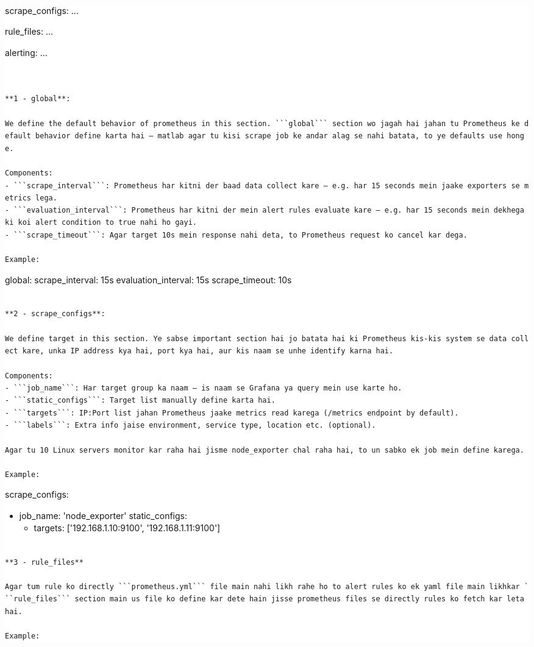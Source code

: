 scrape_configs:
 ...

rule_files:
 ...

alerting:
 ...

```


**1 - global**:

We define the default behavior of prometheus in this section. ```global``` section wo jagah hai jahan tu Prometheus ke default behavior define karta hai — matlab agar tu kisi scrape job ke andar alag se nahi batata, to ye defaults use honge.

Components:
- ```scrape_interval```: Prometheus har kitni der baad data collect kare — e.g. har 15 seconds mein jaake exporters se metrics lega.
- ```evaluation_interval```: Prometheus har kitni der mein alert rules evaluate kare — e.g. har 15 seconds mein dekhega ki koi alert condition to true nahi ho gayi.
- ```scrape_timeout```: Agar target 10s mein response nahi deta, to Prometheus request ko cancel kar dega.

Example:
```
global:
  scrape_interval: 15s
  evaluation_interval: 15s
  scrape_timeout: 10s
```

**2 - scrape_configs**:

We define target in this section. Ye sabse important section hai jo batata hai ki Prometheus kis-kis system se data collect kare, unka IP address kya hai, port kya hai, aur kis naam se unhe identify karna hai.

Components:
- ```job_name```: Har target group ka naam — is naam se Grafana ya query mein use karte ho.
- ```static_configs```: Target list manually define karta hai.
- ```targets```: IP:Port list jahan Prometheus jaake metrics read karega (/metrics endpoint by default).
- ```labels```: Extra info jaise environment, service type, location etc. (optional).

Agar tu 10 Linux servers monitor kar raha hai jisme node_exporter chal raha hai, to un sabko ek job mein define karega.

Example:
```
scrape_configs:
  - job_name: 'node_exporter'
    static_configs:
      - targets: ['192.168.1.10:9100', '192.168.1.11:9100']
```

**3 - rule_files**

Agar tum rule ko directly ```prometheus.yml``` file main nahi likh rahe ho to alert rules ko ek yaml file main likhkar ```rule_files``` section main us file ko define kar dete hain jisse prometheus files se directly rules ko fetch kar leta hai.

Example:
```